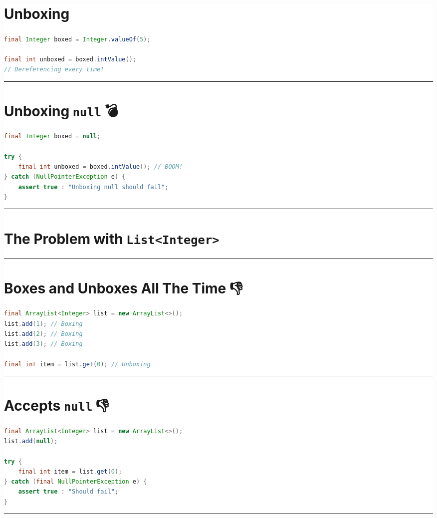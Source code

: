 
# **Unboxing**

```java
final Integer boxed = Integer.valueOf(5);

final int unboxed = boxed.intValue();
// Dereferencing every time!
```

---

# Unboxing `null` :bomb:

```java
final Integer boxed = null;

try {
    final int unboxed = boxed.intValue(); // BOOM!
} catch (NullPointerException e) {
    assert true : "Unboxing null should fail";
}
```

---

# The Problem with **`List<Integer>`**

---

# Boxes and Unboxes All The Time :thumbsdown:

```java
final ArrayList<Integer> list = new ArrayList<>();
list.add(1); // Boxing
list.add(2); // Boxing
list.add(3); // Boxing

final int item = list.get(0); // Unboxing
```

---

# Accepts `null` :thumbsdown:

```java
final ArrayList<Integer> list = new ArrayList<>();
list.add(null);

try {
    final int item = list.get(0);
} catch (final NullPointerException e) {
    assert true : "Should fail";
}
```

---